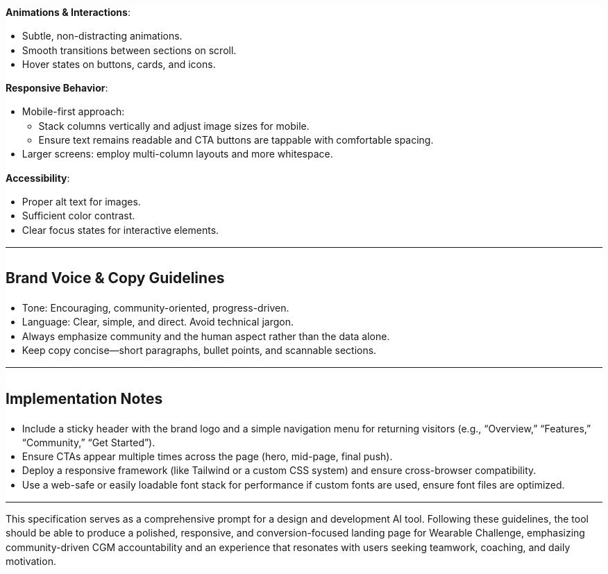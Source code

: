 **Animations & Interactions**:  
- Subtle, non-distracting animations.  
- Smooth transitions between sections on scroll.  
- Hover states on buttons, cards, and icons.

**Responsive Behavior**:  
- Mobile-first approach:  
  - Stack columns vertically and adjust image sizes for mobile.  
  - Ensure text remains readable and CTA buttons are tappable with comfortable spacing.  
- Larger screens: employ multi-column layouts and more whitespace.

**Accessibility**:  
- Proper alt text for images.  
- Sufficient color contrast.  
- Clear focus states for interactive elements.

---

## Brand Voice & Copy Guidelines

- Tone: Encouraging, community-oriented, progress-driven.  
- Language: Clear, simple, and direct. Avoid technical jargon.  
- Always emphasize community and the human aspect rather than the data alone.  
- Keep copy concise—short paragraphs, bullet points, and scannable sections.

---

## Implementation Notes

- Include a sticky header with the brand logo and a simple navigation menu for returning visitors (e.g., “Overview,” “Features,” “Community,” “Get Started”).  
- Ensure CTAs appear multiple times across the page (hero, mid-page, final push).  
- Deploy a responsive framework (like Tailwind or a custom CSS system) and ensure cross-browser compatibility.  
- Use a web-safe or easily loadable font stack for performance if custom fonts are used, ensure font files are optimized.

---

This specification serves as a comprehensive prompt for a design and development AI tool. Following these guidelines, the tool should be able to produce a polished, responsive, and conversion-focused landing page for Wearable Challenge, emphasizing community-driven CGM accountability and an experience that resonates with users seeking teamwork, coaching, and daily motivation.
